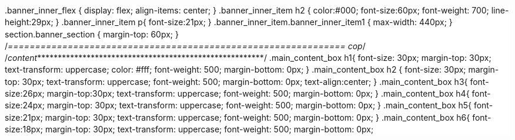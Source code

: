 .banner_inner_flex {
    display: flex;
    align-items: center;
}
.banner_inner_item h2 {
    color:#000;
    font-size:60px;
    font-weight: 700;
    line-height:29px;
}
.banner_inner_item p{
    font-size:21px;
}
.banner_inner_item.banner_inner_item1 {
    max-width: 440px;
}
section.banner_section {
    margin-top: 60px;
}
/*============================================================== cop*/
/*content********************************************************/
.main_content_box h1{
    font-size: 30px;
    margin-top: 30px;
    text-transform: uppercase;
    color: #fff;
    font-weight: 500;
    margin-bottom: 0px;
}
.main_content_box h2 {
    font-size: 30px;
    margin-top: 30px;
    text-transform: uppercase;
     font-weight: 500;
    margin-bottom: 0px;
    text-align:center;
}
.main_content_box h3{
    font-size:26px;
    margin-top:30px;
    text-transform: uppercase;
   font-weight: 500;
    margin-bottom: 0px;
}
.main_content_box h4{
    font-size:24px;
    margin-top: 30px;
    text-transform: uppercase;
   font-weight: 500;
    margin-bottom: 0px;
}
.main_content_box h5{
    font-size:21px;
    margin-top: 30px;
    text-transform: uppercase;
    font-weight: 500;
    margin-bottom: 0px;
}
.main_content_box h6{
    font-size:18px;
    margin-top: 30px;
    text-transform: uppercase;
    font-weight: 500;
    margin-bottom: 0px;